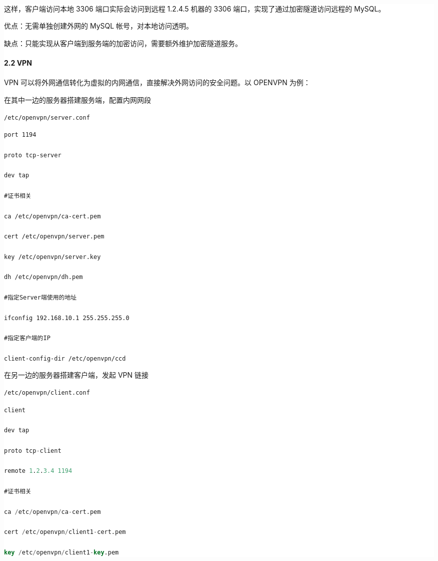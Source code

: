 这样，客户端访问本地 3306 端口实际会访问到远程 1.2.4.5 机器的 3306 端口，实现了通过加密隧道访问远程的 MySQL。

优点：无需单独创建外网的 MySQL 帐号，对本地访问透明。

缺点：只能实现从客户端到服务端的加密访问，需要额外维护加密隧道服务。

#### 2.2 VPN

VPN 可以将外网通信转化为虚拟的内网通信，直接解决外网访问的安全问题。以 OPENVPN 为例：

在其中一边的服务器搭建服务端，配置内网网段

`/etc/openvpn/server.conf`

```config
port 1194

proto tcp-server

dev tap

#证书相关

ca /etc/openvpn/ca-cert.pem

cert /etc/openvpn/server.pem

key /etc/openvpn/server.key

dh /etc/openvpn/dh.pem

#指定Server端使用的地址

ifconfig 192.168.10.1 255.255.255.0

#指定客户端的IP

client-config-dir /etc/openvpn/ccd
```

在另一边的服务器搭建客户端，发起 VPN 链接

`/etc/openvpn/client.conf`

```sql
client

dev tap

proto tcp-client

remote 1.2.3.4 1194

#证书相关

ca /etc/openvpn/ca-cert.pem

cert /etc/openvpn/client1-cert.pem

key /etc/openvpn/client1-key.pem
```
